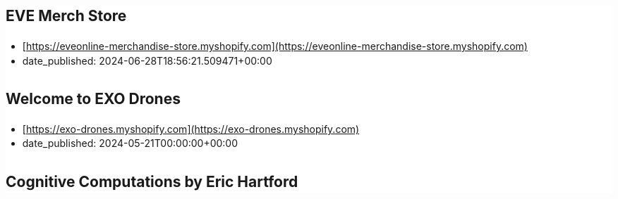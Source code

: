  ## EVE Merch Store
 - [https://eveonline-merchandise-store.myshopify.com](https://eveonline-merchandise-store.myshopify.com)
 - date_published: 2024-06-28T18:56:21.509471+00:00

 ## Welcome to EXO Drones
 - [https://exo-drones.myshopify.com](https://exo-drones.myshopify.com)
 - date_published: 2024-05-21T00:00:00+00:00

 ## Cognitive Computations by Eric Hartford
